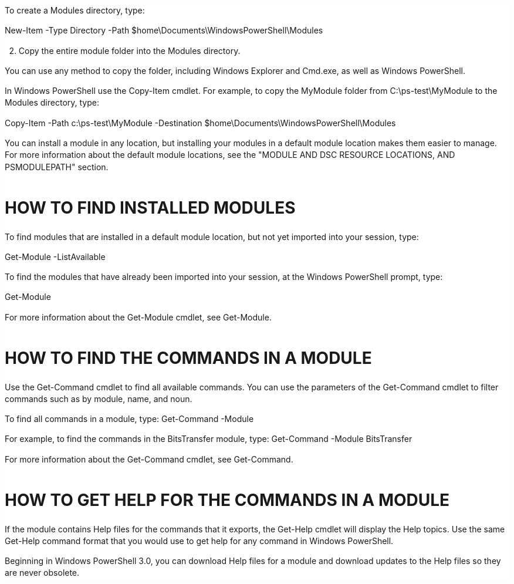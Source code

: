 To create a Modules directory, type:

New-Item -Type Directory -Path $home\Documents\WindowsPowerShell\Modules

2. Copy the entire module folder into the Modules directory.

You can use any method to copy the folder, including Windows
Explorer and Cmd.exe, as well as Windows PowerShell.

In Windows PowerShell use the Copy-Item cmdlet. For example, to copy the
MyModule folder from C:\ps-test\MyModule to the Modules directory, type:

Copy-Item -Path c:\ps-test\MyModule -Destination $home\Documents\WindowsPowerShell\Modules

You can install a module in any location, but installing your modules in a
default module location makes them easier to manage. For more information about
the default module locations, see the "MODULE AND DSC RESOURCE LOCATIONS,
AND PSMODULEPATH" section.

# HOW TO FIND INSTALLED MODULES


To find modules that are installed in a default module location,
but not yet imported into your session, type:

Get-Module -ListAvailable

To find the modules that have already been imported into your session,
at the Windows PowerShell prompt, type:

Get-Module

For more information about the Get-Module cmdlet, see Get-Module.

# HOW TO FIND THE COMMANDS IN A MODULE

Use the Get-Command cmdlet to find all available commands. You can use the
parameters of the Get-Command cmdlet to filter commands such as by
module, name, and noun.

To find all commands in a module, type:
Get-Command -Module <module-name>

For example, to find the commands in the BitsTransfer module, type:
Get-Command -Module BitsTransfer

For more information about the Get-Command cmdlet, see Get-Command.

# HOW TO GET HELP FOR THE COMMANDS IN A MODULE

If the module contains Help files for the commands that it exports,
the Get-Help cmdlet will display the Help topics. Use the same Get-Help
command format that you would use to get help for any command in Windows
PowerShell.

Beginning in Windows PowerShell 3.0, you can download Help files for
a module and download updates to the Help files so they are never
obsolete.
